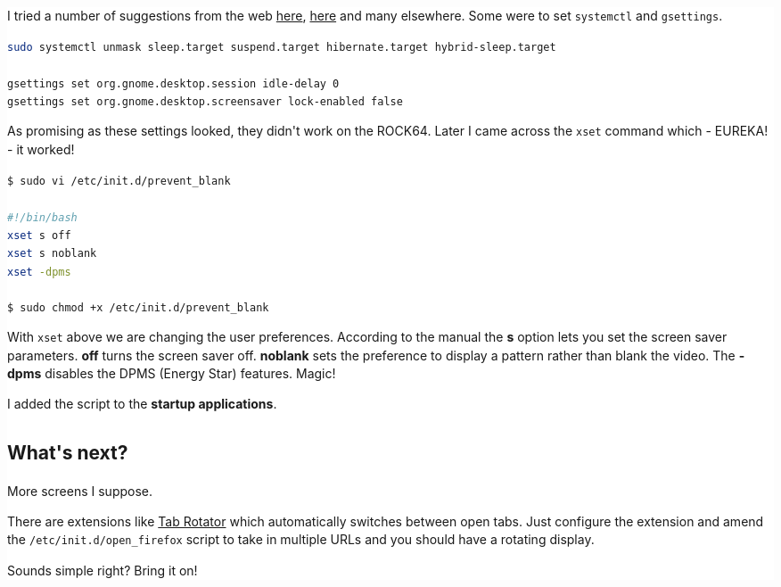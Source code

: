 I tried a number of suggestions from the web [here](https://askubuntu.com/questions/47311/how-do-i-disable-my-system-from-going-to-sleep), [here](https://askubuntu.com/questions/177348/how-do-i-disable-the-screensaver-lock)
and many elsewhere.
Some were to set `systemctl` and `gsettings`.

```bash
sudo systemctl unmask sleep.target suspend.target hibernate.target hybrid-sleep.target

gsettings set org.gnome.desktop.session idle-delay 0
gsettings set org.gnome.desktop.screensaver lock-enabled false
```

As promising as these settings looked, they didn't work on the ROCK64. Later I came across the `xset` command which - EUREKA! - it worked!

```bash
$ sudo vi /etc/init.d/prevent_blank

#!/bin/bash
xset s off
xset s noblank
xset -dpms

$ sudo chmod +x /etc/init.d/prevent_blank
```

With `xset` above we are changing the user preferences. According to the manual the **s** option lets you set the screen saver parameters. **off** turns the screen saver off. **noblank** sets the preference to display a pattern rather than blank the video. The **-dpms** disables the DPMS (Energy Star) features. Magic!

I added the script to the **startup applications**.

## What's next?
More screens I suppose.

There are extensions like [Tab Rotator](https://addons.mozilla.org/en-US/firefox/addon/tab-rotator/?src=recommended) which automatically switches between open tabs. Just configure the extension and amend the `/etc/init.d/open_firefox` script to take in multiple URLs and you should have a rotating display.

Sounds simple right? Bring it on!

<style>
    #post .body img {max-width: 600px;}
</style>